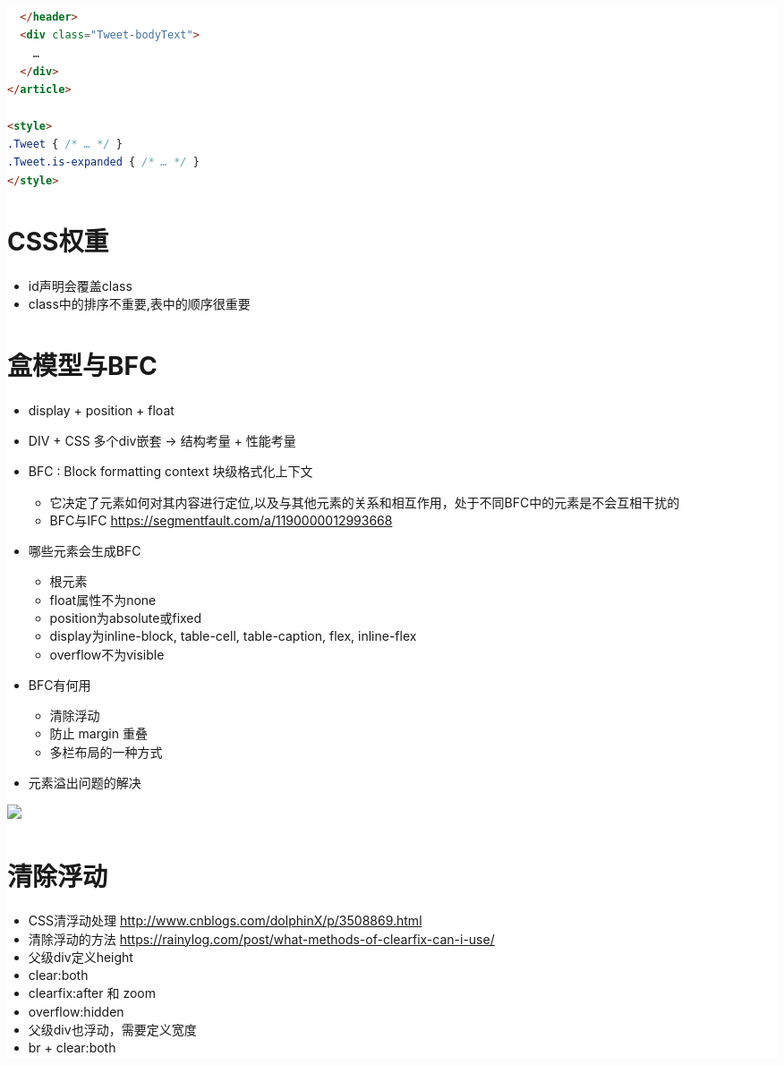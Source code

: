 ```html
  </header>
  <div class="Tweet-bodyText">
    …
  </div>
</article>

<style>
.Tweet { /* … */ }
.Tweet.is-expanded { /* … */ }
</style>
```

# CSS权重

- id声明会覆盖class
- class中的排序不重要,表中的顺序很重要

# 盒模型与BFC

- display + position + float
- DIV + CSS 多个div嵌套 -> 结构考量 + 性能考量
- BFC : Block formatting context 块级格式化上下文
  - 它决定了元素如何对其内容进行定位,以及与其他元素的关系和相互作用，处于不同BFC中的元素是不会互相干扰的
  - BFC与IFC <https://segmentfault.com/a/1190000012993668>

- 哪些元素会生成BFC

  - 根元素
  - float属性不为none
  - position为absolute或fixed
  - display为inline-block, table-cell, table-caption, flex, inline-flex
  - overflow不为visible

- BFC有何用

  - 清除浮动
  - 防止 margin 重叠
  - 多栏布局的一种方式

- 元素溢出问题的解决

![](https://user-gold-cdn.xitu.io/2018/1/27/161373686b854aac?imageView2/0/w/1280/h/960/format/webp/ignore-error/1)

# 清除浮动

- CSS清浮动处理 <http://www.cnblogs.com/dolphinX/p/3508869.html>
- 清除浮动的方法 <https://rainylog.com/post/what-methods-of-clearfix-can-i-use/>
- 父级div定义height
- clear:both
- clearfix:after 和 zoom
- overflow:hidden
- 父级div也浮动，需要定义宽度
- br + clear:both

